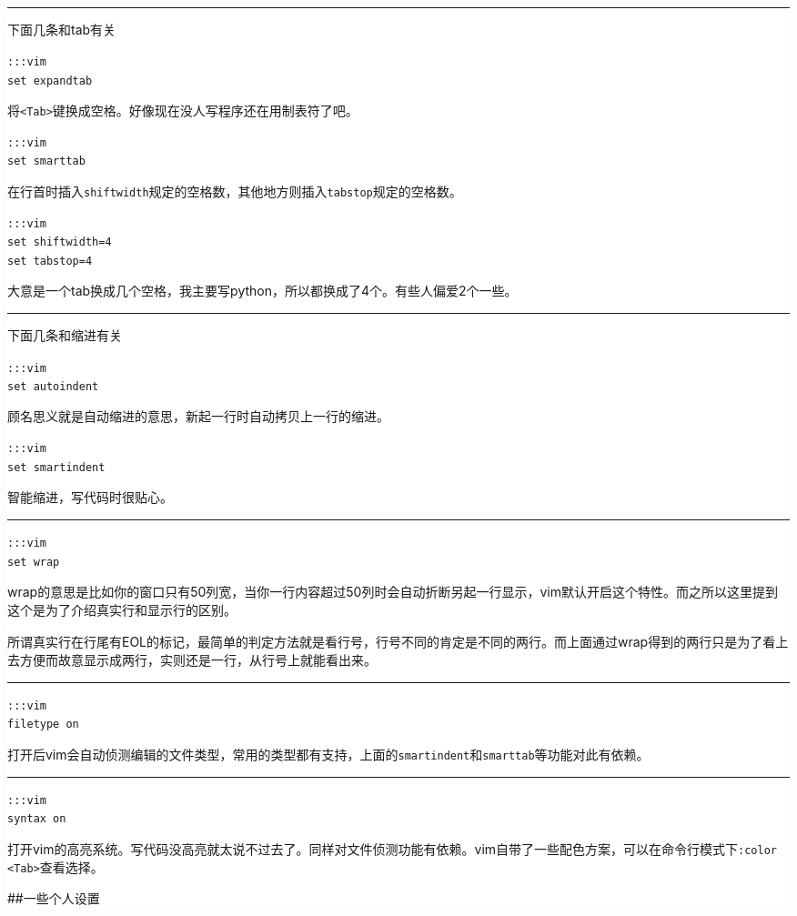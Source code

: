 
---

下面几条和tab有关

    :::vim
    set expandtab

将`<Tab>`键换成空格。好像现在没人写程序还在用制表符了吧。

    :::vim
    set smarttab

在行首时插入`shiftwidth`规定的空格数，其他地方则插入`tabstop`规定的空格数。

    :::vim
    set shiftwidth=4
    set tabstop=4

大意是一个tab换成几个空格，我主要写python，所以都换成了4个。有些人偏爱2个一些。


---

下面几条和缩进有关

    :::vim
    set autoindent

顾名思义就是自动缩进的意思，新起一行时自动拷贝上一行的缩进。

    :::vim
    set smartindent

智能缩进，写代码时很贴心。


---

    :::vim
    set wrap

wrap的意思是比如你的窗口只有50列宽，当你一行内容超过50列时会自动折断另起一行显示，vim默认开启这个特性。而之所以这里提到这个是为了介绍真实行和显示行的区别。

所谓真实行在行尾有EOL的标记，最简单的判定方法就是看行号，行号不同的肯定是不同的两行。而上面通过wrap得到的两行只是为了看上去方便而故意显示成两行，实则还是一行，从行号上就能看出来。

---

    :::vim
    filetype on

打开后vim会自动侦测编辑的文件类型，常用的类型都有支持，上面的`smartindent`和`smarttab`等功能对此有依赖。


---

    :::vim
    syntax on

打开vim的高亮系统。写代码没高亮就太说不过去了。同样对文件侦测功能有依赖。vim自带了一些配色方案，可以在命令行模式下`:color <Tab>`查看选择。


##一些个人设置
